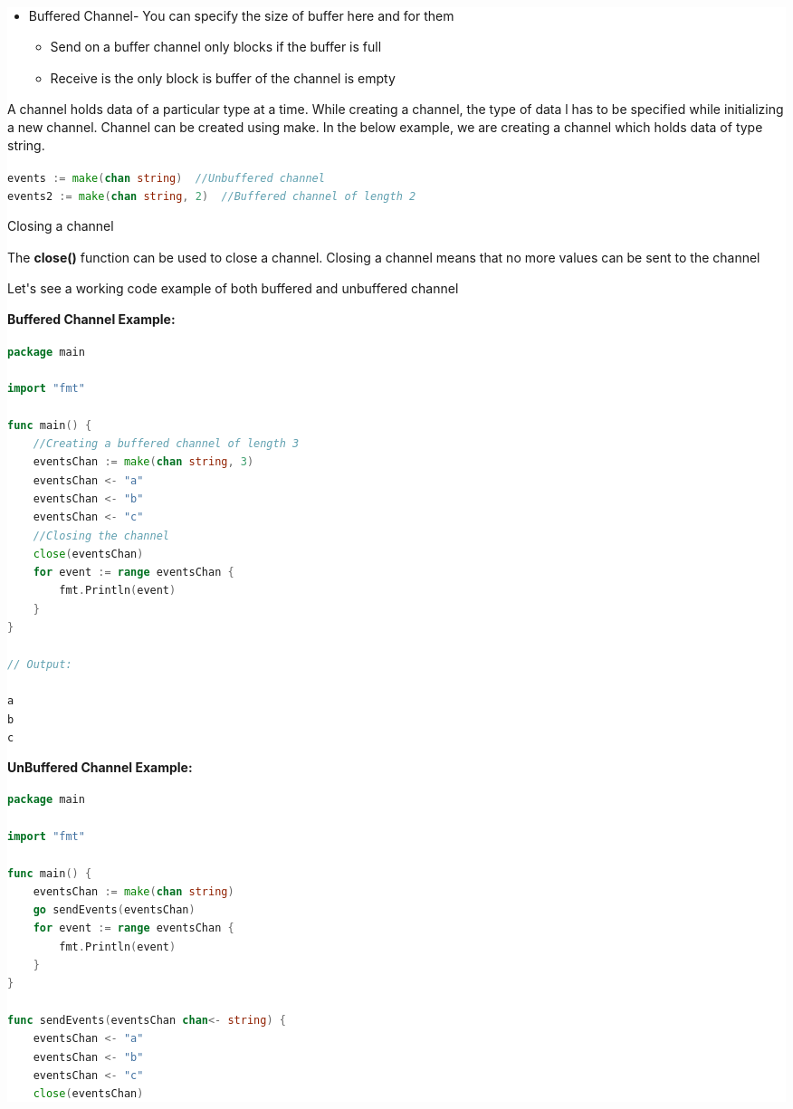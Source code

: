 - Buffered Channel- You can specify the size of buffer here and for them

    - Send on a buffer channel only blocks if the buffer is full

    - Receive is the only block is buffer of the channel is empty

A  channel holds data of a particular type at a time. While creating a channel, the type of data l has to be specified while initializing a new channel. Channel can be created using make. In the below example, we are creating a channel which holds data of type string.

```go
events := make(chan string)  //Unbuffered channel
events2 := make(chan string, 2)  //Buffered channel of length 2
```

Closing a channel

The **close()** function can be used to close a channel. Closing a channel means that no more values can be sent to the channel

Let's see a working code example of both buffered and unbuffered channel

**Buffered Channel Example:**

```go
package main

import "fmt"

func main() {
    //Creating a buffered channel of length 3
    eventsChan := make(chan string, 3)
    eventsChan <- "a"
    eventsChan <- "b"
    eventsChan <- "c"
    //Closing the channel
    close(eventsChan)
    for event := range eventsChan {
        fmt.Println(event)
    }
}

// Output:

a
b
c
```

**UnBuffered Channel Example:**

```go
package main

import "fmt"

func main() {
    eventsChan := make(chan string)
    go sendEvents(eventsChan)
    for event := range eventsChan {
        fmt.Println(event)
    }
}

func sendEvents(eventsChan chan<- string) {
    eventsChan <- "a"
    eventsChan <- "b"
    eventsChan <- "c"
    close(eventsChan)
```